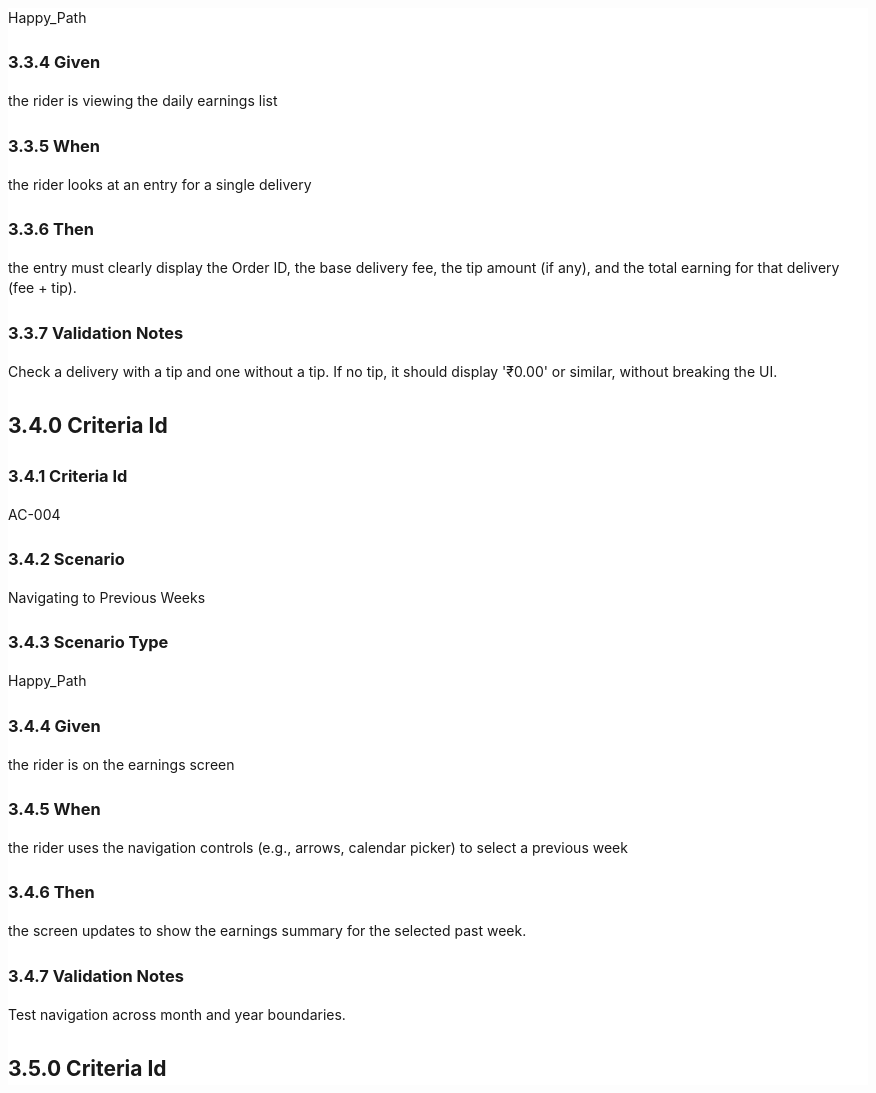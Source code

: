 Happy_Path

### 3.3.4 Given

the rider is viewing the daily earnings list

### 3.3.5 When

the rider looks at an entry for a single delivery

### 3.3.6 Then

the entry must clearly display the Order ID, the base delivery fee, the tip amount (if any), and the total earning for that delivery (fee + tip).

### 3.3.7 Validation Notes

Check a delivery with a tip and one without a tip. If no tip, it should display '₹0.00' or similar, without breaking the UI.

## 3.4.0 Criteria Id

### 3.4.1 Criteria Id

AC-004

### 3.4.2 Scenario

Navigating to Previous Weeks

### 3.4.3 Scenario Type

Happy_Path

### 3.4.4 Given

the rider is on the earnings screen

### 3.4.5 When

the rider uses the navigation controls (e.g., arrows, calendar picker) to select a previous week

### 3.4.6 Then

the screen updates to show the earnings summary for the selected past week.

### 3.4.7 Validation Notes

Test navigation across month and year boundaries.

## 3.5.0 Criteria Id
